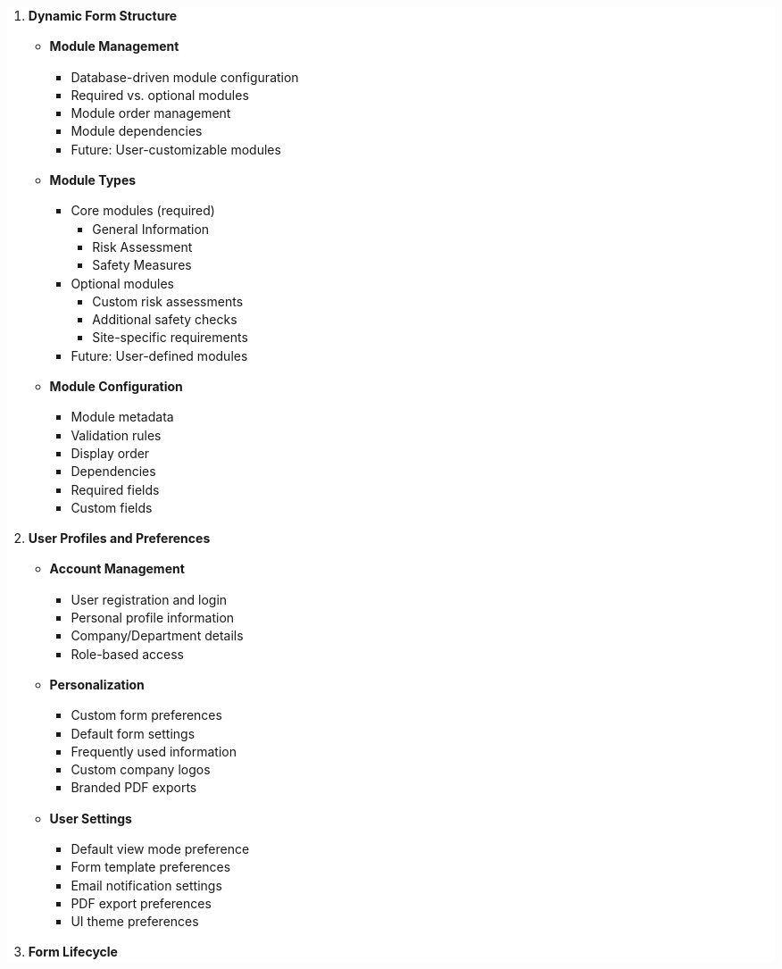 1. **Dynamic Form Structure**

   - **Module Management**

     - Database-driven module configuration
     - Required vs. optional modules
     - Module order management
     - Module dependencies
     - Future: User-customizable modules

   - **Module Types**

     - Core modules (required)
       - General Information
       - Risk Assessment
       - Safety Measures
     - Optional modules
       - Custom risk assessments
       - Additional safety checks
       - Site-specific requirements
     - Future: User-defined modules

   - **Module Configuration**

     - Module metadata
     - Validation rules
     - Display order
     - Dependencies
     - Required fields
     - Custom fields

2. **User Profiles and Preferences**

   - **Account Management**

     - User registration and login
     - Personal profile information
     - Company/Department details
     - Role-based access

   - **Personalization**

     - Custom form preferences
     - Default form settings
     - Frequently used information
     - Custom company logos
     - Branded PDF exports

   - **User Settings**

     - Default view mode preference
     - Form template preferences
     - Email notification settings
     - PDF export preferences
     - UI theme preferences

3. **Form Lifecycle**
